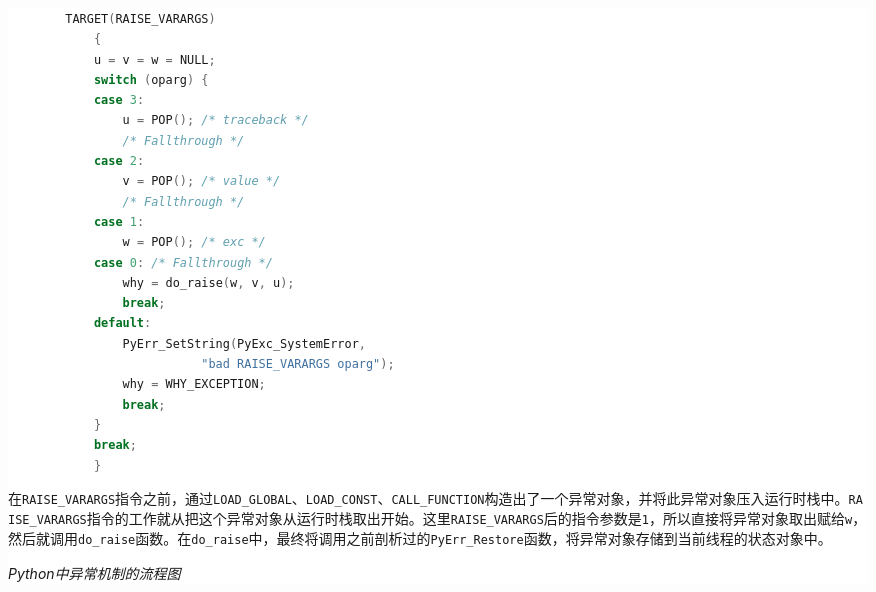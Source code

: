 ```c
        TARGET(RAISE_VARARGS)
            {
            u = v = w = NULL;
            switch (oparg) {
            case 3:
                u = POP(); /* traceback */
                /* Fallthrough */
            case 2:
                v = POP(); /* value */
                /* Fallthrough */
            case 1:
                w = POP(); /* exc */
            case 0: /* Fallthrough */
                why = do_raise(w, v, u);
                break;
            default:
                PyErr_SetString(PyExc_SystemError,
                           "bad RAISE_VARARGS oparg");
                why = WHY_EXCEPTION;
                break;
            }
            break;
            }
```

在`RAISE_VARARGS`指令之前，通过`LOAD_GLOBAL`、`LOAD_CONST`、`CALL_FUNCTION`构造出了一个异常对象，并将此异常对象压入运行时栈中。`RAISE_VARARGS`指令的工作就从把这个异常对象从运行时栈取出开始。这里`RAISE_VARARGS`后的指令参数是`1`，所以直接将异常对象取出赋给`w`，然后就调用`do_raise`函数。在`do_raise`中，最终将调用之前剖析过的`PyErr_Restore`函数，将异常对象存储到当前线程的状态对象中。

*Python中异常机制的流程图*